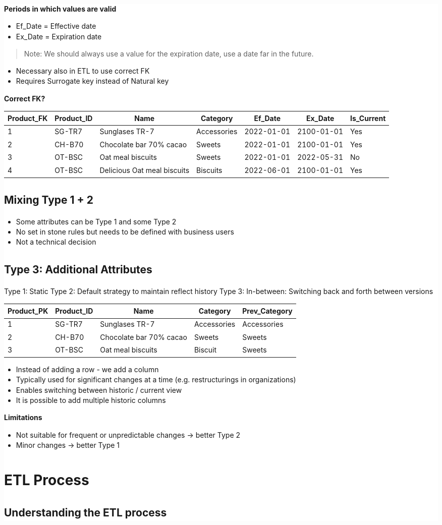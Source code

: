 __Periods in which values are valid__
* Ef_Date = Effective date
* Ex_Date = Expiration date

> Note: We should always use a value for the expiration date, use a date far in the future.

* Necessary also in ETL to use correct FK
* Requires Surrogate key instead of Natural key

__Correct FK?__

| Product_FK | Product_ID | Name | Category | Ef_Date | Ex_Date | Is_Current |
| --- | --- | --- | --- | --- | --- | --- |
| 1 | SG-TR7 | Sunglases TR-7 | Accessories | 2022-01-01 | 2100-01-01 | Yes |
| 2 | CH-B70 | Chocolate bar 70% cacao | Sweets | 2022-01-01 | 2100-01-01 | Yes |
| 3 | OT-BSC | Oat meal biscuits | Sweets | 2022-01-01 | 2022-05-31 | No |
| 4 | OT-BSC | Delicious Oat meal biscuits | Biscuits | 2022-06-01 | 2100-01-01 | Yes |

## Mixing Type 1 + 2

* Some attributes can be Type 1 and some Type 2
* No set in stone rules but needs to be defined with business users
* Not a technical decision

## Type 3: Additional Attributes

Type 1: Static
Type 2: Default strategy to maintain reflect history
Type 3: In-between: Switching back and forth between versions

| Product_PK | Product_ID | Name | Category | Prev_Category |
| --- | --- | --- | --- | --- |
| 1 | SG-TR7 | Sunglases TR-7 | Accessories | Accessories |
| 2 | CH-B70 | Chocolate bar 70% cacao | Sweets | Sweets |
| 3 | OT-BSC | Oat meal biscuits | Biscuit | Sweets |

* Instead of adding a row - we add a column
* Typically used for significant changes at a time (e.g. restructurings in organizations)
* Enables switching between historic / current view
* It is possible to add multiple historic columns

__Limitations__

* Not suitable for frequent or unpredictable changes -> better Type 2
* Minor changes -> better Type 1

# ETL Process

## Understanding the ETL process
